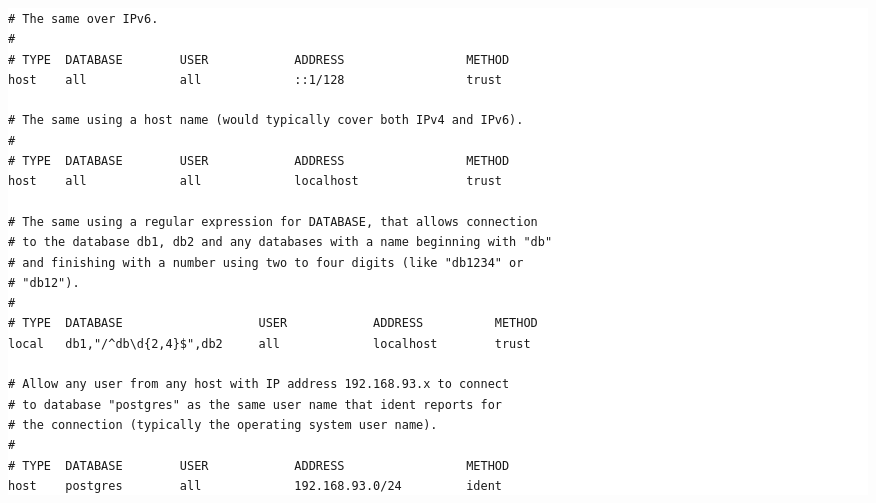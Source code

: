     # The same over IPv6.
    #
    # TYPE  DATABASE        USER            ADDRESS                 METHOD
    host    all             all             ::1/128                 trust

    # The same using a host name (would typically cover both IPv4 and IPv6).
    #
    # TYPE  DATABASE        USER            ADDRESS                 METHOD
    host    all             all             localhost               trust

    # The same using a regular expression for DATABASE, that allows connection
    # to the database db1, db2 and any databases with a name beginning with "db"
    # and finishing with a number using two to four digits (like "db1234" or
    # "db12").
    #
    # TYPE  DATABASE                   USER            ADDRESS          METHOD
    local   db1,"/^db\d{2,4}$",db2     all             localhost        trust

    # Allow any user from any host with IP address 192.168.93.x to connect
    # to database "postgres" as the same user name that ident reports for
    # the connection (typically the operating system user name).
    #
    # TYPE  DATABASE        USER            ADDRESS                 METHOD
    host    postgres        all             192.168.93.0/24         ident
